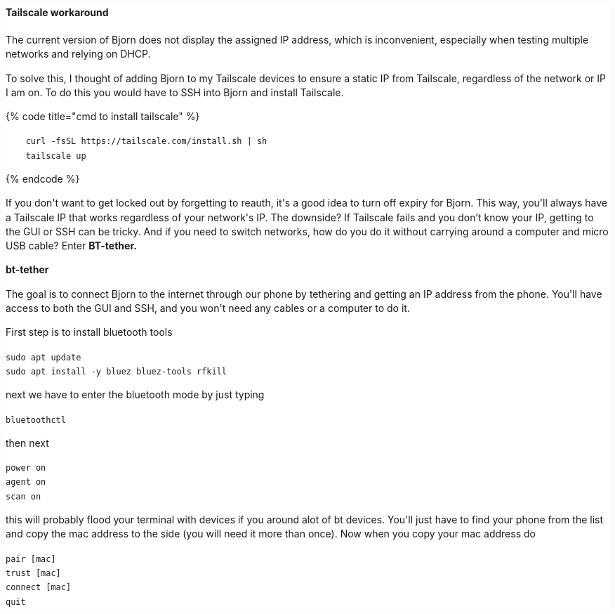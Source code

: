 #### Tailscale workaround

The current version of Bjorn does not display the assigned IP address, which is inconvenient, especially when testing multiple networks and relying on DHCP.&#x20;

To solve this, I thought of adding Bjorn to my Tailscale devices to ensure a static IP from Tailscale, regardless of the network or IP I am on. To do this you would have to SSH into Bjorn and install Tailscale.

{% code title="cmd to install tailscale" %}
```
    curl -fsSL https://tailscale.com/install.sh | sh
    tailscale up 
```
{% endcode %}

If you don't want to get locked out by forgetting to reauth, it's a good idea to turn off expiry for Bjorn. This way, you'll always have a Tailscale IP that works regardless of your network's IP. The downside? If Tailscale fails and you don’t know your IP, getting to the GUI or SSH can be tricky. And if you need to switch networks, how do you do it without carrying around a computer and micro USB cable? Enter **BT-tether.**



**bt-tether**

The goal is to connect Bjorn to the internet through our phone by tethering and getting an IP address from the phone. You'll have access to both the GUI and SSH, and you won't need any cables or a computer to do it.&#x20;

First step is to install bluetooth tools&#x20;

```
sudo apt update
sudo apt install -y bluez bluez-tools rfkill
```

next we have to enter the bluetooth mode by just typing&#x20;

```
bluetoothctl
```

then next&#x20;

```
power on 
agent on
scan on 
```

this will probably flood your terminal with devices if you around alot of bt devices. You'll just have to find your phone from the list and copy the mac address to the side (you will need it more than once). Now when you copy your mac address do&#x20;

```
pair [mac]
trust [mac]
connect [mac]
quit
```
